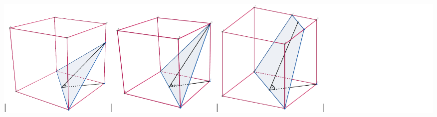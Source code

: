| <img src="assets/math/szescian_40.png" width="200px"> | <img src="assets/math/szescian_54.png" width="200px"> | <img src="assets/math/szescian_60.png" width="200px"> |